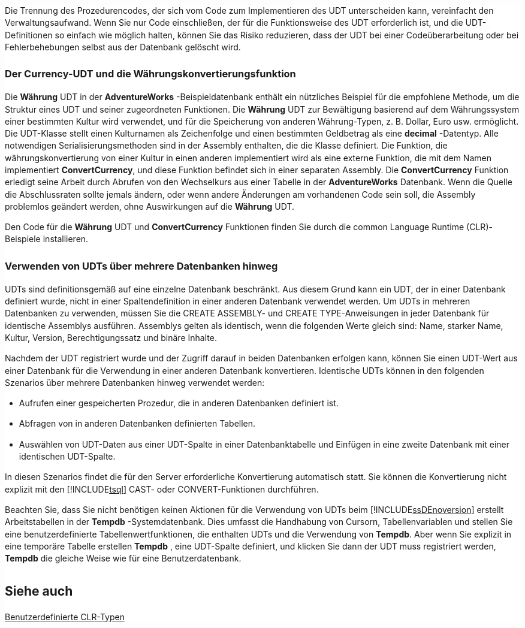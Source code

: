  Die Trennung des Prozedurencodes, der sich vom Code zum Implementieren des UDT unterscheiden kann, vereinfacht den Verwaltungsaufwand. Wenn Sie nur Code einschließen, der für die Funktionsweise des UDT erforderlich ist, und die UDT-Definitionen so einfach wie möglich halten, können Sie das Risiko reduzieren, dass der UDT bei einer Codeüberarbeitung oder bei Fehlerbehebungen selbst aus der Datenbank gelöscht wird.  
  
### <a name="the-currency-udt-and-currency-conversion-function"></a>Der Currency-UDT und die Währungskonvertierungsfunktion  
 Die **Währung** UDT in der **AdventureWorks** -Beispieldatenbank enthält ein nützliches Beispiel für die empfohlene Methode, um die Struktur eines UDT und seiner zugeordneten Funktionen. Die **Währung** UDT zur Bewältigung basierend auf dem Währungssystem einer bestimmten Kultur wird verwendet, und für die Speicherung von anderen Währung-Typen, z. B. Dollar, Euro usw. ermöglicht. Die UDT-Klasse stellt einen Kulturnamen als Zeichenfolge und einen bestimmten Geldbetrag als eine **decimal** -Datentyp. Alle notwendigen Serialisierungsmethoden sind in der Assembly enthalten, die die Klasse definiert. Die Funktion, die währungskonvertierung von einer Kultur in einen anderen implementiert wird als eine externe Funktion, die mit dem Namen implementiert **ConvertCurrency**, und diese Funktion befindet sich in einer separaten Assembly. Die **ConvertCurrency** Funktion erledigt seine Arbeit durch Abrufen von den Wechselkurs aus einer Tabelle in der **AdventureWorks** Datenbank. Wenn die Quelle die Abschlussraten sollte jemals ändern, oder wenn andere Änderungen am vorhandenen Code sein soll, die Assembly problemlos geändert werden, ohne Auswirkungen auf die **Währung** UDT.  
  
 Den Code für die **Währung** UDT und **ConvertCurrency** Funktionen finden Sie durch die common Language Runtime (CLR)-Beispiele installieren.  
  
### <a name="using-udts-across-databases"></a>Verwenden von UDTs über mehrere Datenbanken hinweg  
 UDTs sind definitionsgemäß auf eine einzelne Datenbank beschränkt. Aus diesem Grund kann ein UDT, der in einer Datenbank definiert wurde, nicht in einer Spaltendefinition in einer anderen Datenbank verwendet werden. Um UDTs in mehreren Datenbanken zu verwenden, müssen Sie die CREATE ASSEMBLY- und CREATE TYPE-Anweisungen in jeder Datenbank für identische Assemblys ausführen. Assemblys gelten als identisch, wenn die folgenden Werte gleich sind: Name, starker Name, Kultur, Version, Berechtigungssatz und binäre Inhalte.  
  
 Nachdem der UDT registriert wurde und der Zugriff darauf in beiden Datenbanken erfolgen kann, können Sie einen UDT-Wert aus einer Datenbank für die Verwendung in einer anderen Datenbank konvertieren. Identische UDTs können in den folgenden Szenarios über mehrere Datenbanken hinweg verwendet werden:  
  
-   Aufrufen einer gespeicherten Prozedur, die in anderen Datenbanken definiert ist.  
  
-   Abfragen von in anderen Datenbanken definierten Tabellen.  
  
-   Auswählen von UDT-Daten aus einer UDT-Spalte in einer Datenbanktabelle und Einfügen in eine zweite Datenbank mit einer identischen UDT-Spalte.  
  
 In diesen Szenarios findet die für den Server erforderliche Konvertierung automatisch statt. Sie können die Konvertierung nicht explizit mit den [!INCLUDE[tsql](../../includes/tsql-md.md)] CAST- oder CONVERT-Funktionen durchführen.  
  
 Beachten Sie, dass Sie nicht benötigen keinen Aktionen für die Verwendung von UDTs beim [!INCLUDE[ssDEnoversion](../../includes/ssdenoversion-md.md)] erstellt Arbeitstabellen in der **Tempdb** -Systemdatenbank. Dies umfasst die Handhabung von Cursorn, Tabellenvariablen und stellen Sie eine benutzerdefinierte Tabellenwertfunktionen, die enthalten UDTs und die Verwendung von **Tempdb**. Aber wenn Sie explizit in eine temporäre Tabelle erstellen **Tempdb** , eine UDT-Spalte definiert, und klicken Sie dann der UDT muss registriert werden, **Tempdb** die gleiche Weise wie für eine Benutzerdatenbank.  
  
## <a name="see-also"></a>Siehe auch  
 [Benutzerdefinierte CLR-Typen](../../relational-databases/clr-integration-database-objects-user-defined-types/clr-user-defined-types.md)  
  
  
